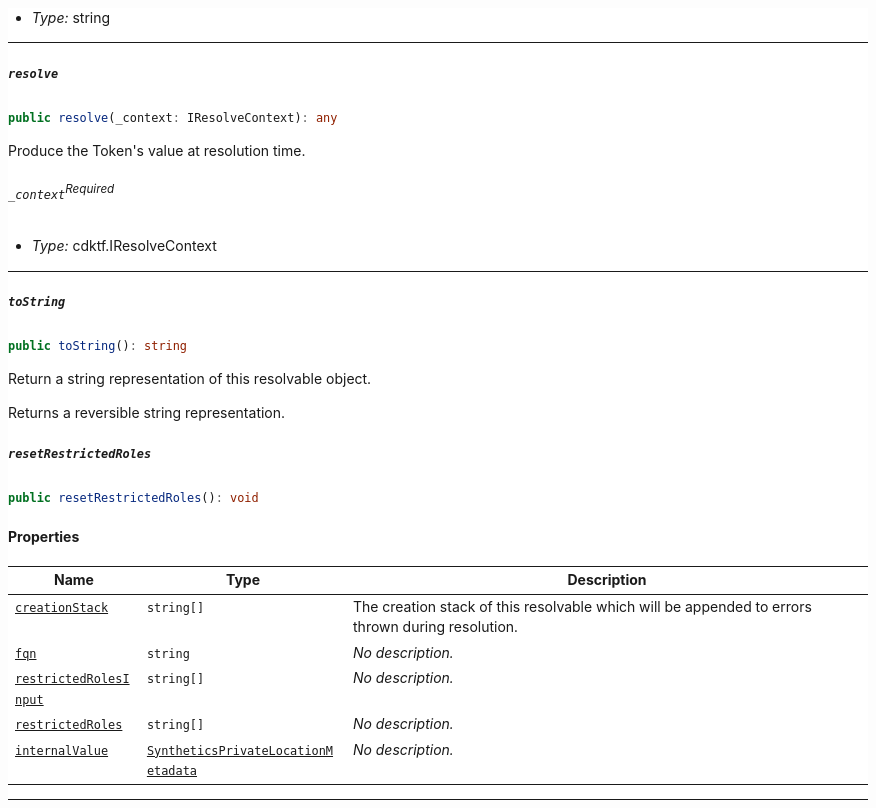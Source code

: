 - *Type:* string

---

##### `resolve` <a name="resolve" id="@cdktf/provider-datadog.syntheticsPrivateLocation.SyntheticsPrivateLocationMetadataOutputReference.resolve"></a>

```typescript
public resolve(_context: IResolveContext): any
```

Produce the Token's value at resolution time.

###### `_context`<sup>Required</sup> <a name="_context" id="@cdktf/provider-datadog.syntheticsPrivateLocation.SyntheticsPrivateLocationMetadataOutputReference.resolve.parameter._context"></a>

- *Type:* cdktf.IResolveContext

---

##### `toString` <a name="toString" id="@cdktf/provider-datadog.syntheticsPrivateLocation.SyntheticsPrivateLocationMetadataOutputReference.toString"></a>

```typescript
public toString(): string
```

Return a string representation of this resolvable object.

Returns a reversible string representation.

##### `resetRestrictedRoles` <a name="resetRestrictedRoles" id="@cdktf/provider-datadog.syntheticsPrivateLocation.SyntheticsPrivateLocationMetadataOutputReference.resetRestrictedRoles"></a>

```typescript
public resetRestrictedRoles(): void
```


#### Properties <a name="Properties" id="Properties"></a>

| **Name** | **Type** | **Description** |
| --- | --- | --- |
| <code><a href="#@cdktf/provider-datadog.syntheticsPrivateLocation.SyntheticsPrivateLocationMetadataOutputReference.property.creationStack">creationStack</a></code> | <code>string[]</code> | The creation stack of this resolvable which will be appended to errors thrown during resolution. |
| <code><a href="#@cdktf/provider-datadog.syntheticsPrivateLocation.SyntheticsPrivateLocationMetadataOutputReference.property.fqn">fqn</a></code> | <code>string</code> | *No description.* |
| <code><a href="#@cdktf/provider-datadog.syntheticsPrivateLocation.SyntheticsPrivateLocationMetadataOutputReference.property.restrictedRolesInput">restrictedRolesInput</a></code> | <code>string[]</code> | *No description.* |
| <code><a href="#@cdktf/provider-datadog.syntheticsPrivateLocation.SyntheticsPrivateLocationMetadataOutputReference.property.restrictedRoles">restrictedRoles</a></code> | <code>string[]</code> | *No description.* |
| <code><a href="#@cdktf/provider-datadog.syntheticsPrivateLocation.SyntheticsPrivateLocationMetadataOutputReference.property.internalValue">internalValue</a></code> | <code><a href="#@cdktf/provider-datadog.syntheticsPrivateLocation.SyntheticsPrivateLocationMetadata">SyntheticsPrivateLocationMetadata</a></code> | *No description.* |

---
